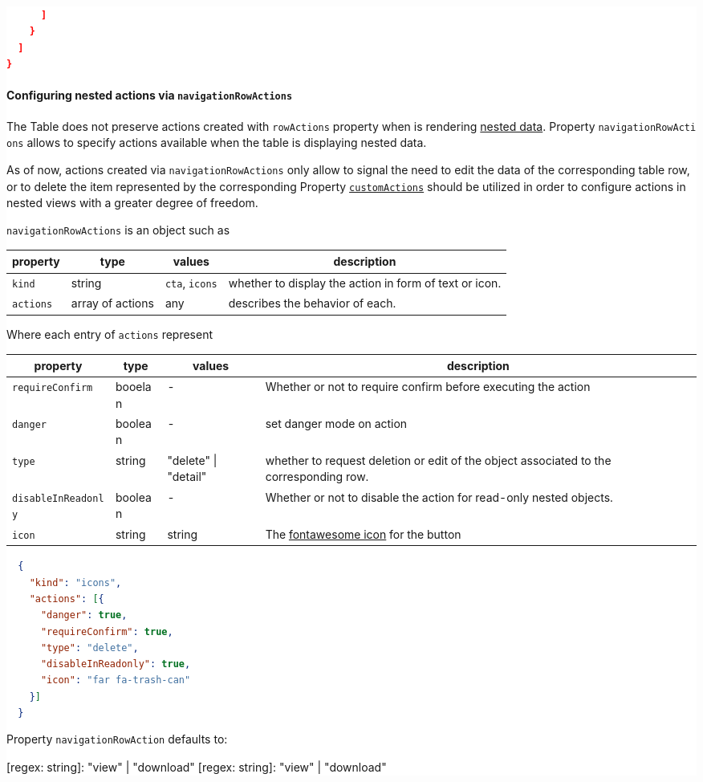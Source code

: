 ```json
      ]
    }
  ]
}
```

#### Configuring nested actions via `navigationRowActions`

The Table does not preserve actions created with `rowActions` property when is rendering [nested data][nested-schemas].
Property `navigationRowActions` allows to specify actions available when the table is displaying nested data.

As of now, actions created via `navigationRowActions` only allow to signal the need to edit the data of the corresponding table row,
or to delete the item represented by the corresponding
Property [`customActions`](#configuring-actions-via-customactions) should be utilized in order to configure actions in nested views with a greater degree of freedom.

`navigationRowActions` is an object such as

| property | type | values | description |
|-----------------------|------|---------|-------------|
| `kind` | string | `cta`, `icons` | whether to display the action in form of text or icon. |
| `actions` | array of actions | any | describes the behavior of each. |

Where each entry of `actions` represent

| property            | type    | values               | description                                                                            |
| ------------------- | ------- | -------------------- | -------------------------------------------------------------------------------------- |
| `requireConfirm`    | booelan | -                    | Whether or not to require confirm before executing the action                          |
| `danger`            | boolean | -                    | set danger mode on action                                                              |
| `type`              | string  | "delete" \| "detail" | whether to request deletion or edit of the object associated to the corresponding row. |
| `disableInReadonly` | boolean | -                    | Whether or not to disable the action for read-only nested objects.                     |
| `icon`              | string  | string               | The [fontawesome icon][fontawesome] for the button                                     |

```json
  {
    "kind": "icons",
    "actions": [{
      "danger": true,
      "requireConfirm": true,
      "type": "delete",
      "disableInReadonly": true,
      "icon": "far fa-trash-can"
    }]
  }
```

Property `navigationRowAction` defaults to:


[handlebars]: https://handlebarsjs.com/
[handlebars-syntax]: https://handlebarsjs.com/guide/expressions.html
[fontawesome]: https://fontawesome.com/v5.15/icons?d=gallery&p=2&s=regular,solid&m=free
[events]: ../10_overview.md#events
[TinyColor]: https://github.com/bgrins/TinyColor
[data-schema]: ../30_page_layout.md#data-schema
[nested-schemas]: ../80_flows/20_nested_objects.md
[visualization-options]: ../30_page_layout.md#visualization-options
[localized-text]: ../40_core_concepts.md#localization-and-i18n
[dynamic-configurations]: ../40_core_concepts.md#dynamic-configuration
[inline-queries]: ../40_core_concepts.md#inline-queries
[rawObject]: ../40_core_concepts.md#rawObject
[rawObjectOrEmptyStr]: ../40_core_concepts.md#rawObjectOrEmptyStr
[template-configMap]: ../40_core_concepts.md#template---configMap
[bk-button]: ./90_button.md
[bk-dynamic-form-modal]: ./210_dynamic_form_modal.md
[bk-breadcrumbs]: ./60_breadcrumbs.md
[bk-pagination]: ./460_pagination.md
[nested-navigation-state/push]: ../70_events.md#nested-navigation-state---push
[nested-navigation-state/back]: ../70_events.md#nested-navigation-state---back
[nested-navigation-state/display]: ../70_events.md#nested-navigation-state---display
[delete-data]: ../70_events.md#delete-data
[display-data]: ../70_events.md#display-data
[selected-data]: ../70_events.md#selected-data
[selected-data-bulk]: ../70_events.md#selected-data-bulk
[download-file]: ../70_events.md#download-file
[change-query]: ../70_events.md#change-query
[loading-data]: ../70_events.md#loading-data
[lookup-data]: ../70_events.md#lookup-data
[duplicate-data]: ../70_events.md#duplicate-data
[require-confirm]: ../70_events.md#require-confirm
  [regex: string]: "view" | "download"
  [regex: string]: "view" | "download"